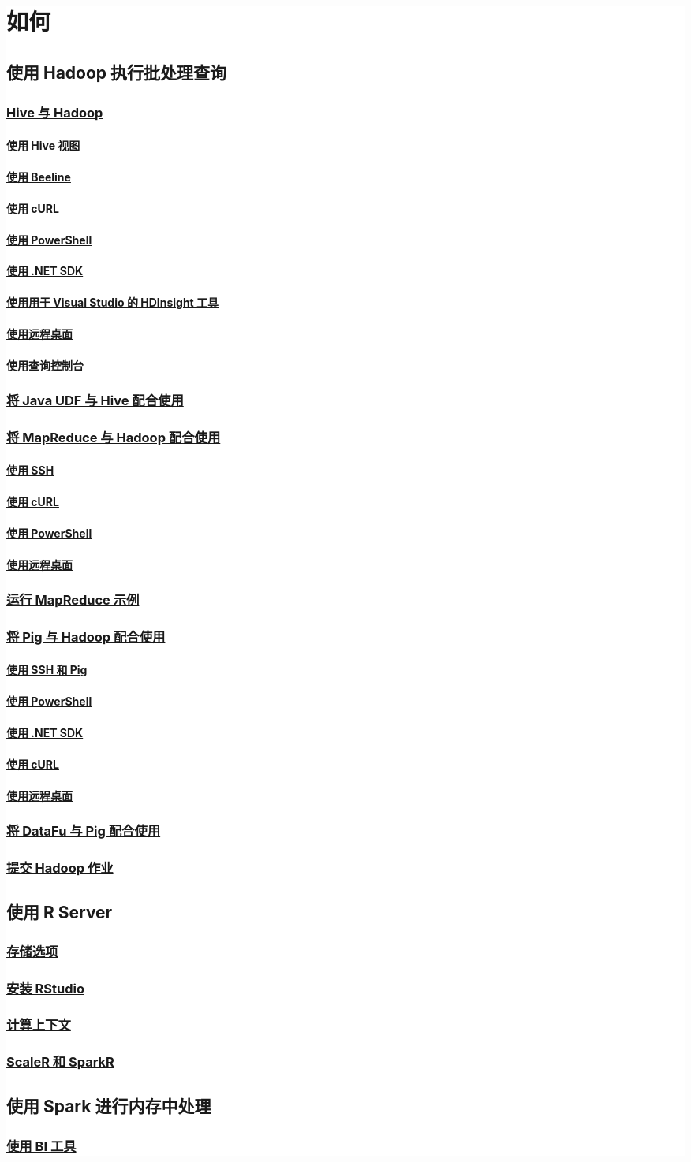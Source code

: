 # 如何
## 使用 Hadoop 执行批处理查询
### [Hive 与 Hadoop](hdinsight-use-hive.md)
#### [使用 Hive 视图](hdinsight-hadoop-use-hive-ambari-view.md)
#### [使用 Beeline](hdinsight-hadoop-use-hive-beeline.md)
#### [使用 cURL](hdinsight-hadoop-use-hive-curl.md)
#### [使用 PowerShell](hdinsight-hadoop-use-hive-powershell.md)
#### [使用 .NET SDK](hdinsight-hadoop-use-hive-dotnet-sdk.md)
#### [使用用于 Visual Studio 的 HDInsight 工具](hdinsight-hadoop-use-hive-visual-studio.md)
#### [使用远程桌面](hdinsight-hadoop-use-hive-remote-desktop.md)
#### [使用查询控制台](hdinsight-hadoop-use-hive-query-console.md)
### [将 Java UDF 与 Hive 配合使用](hdinsight-hadoop-hive-java-udf.md)
### [将 MapReduce 与 Hadoop 配合使用](hdinsight-use-mapreduce.md)
#### [使用 SSH](hdinsight-hadoop-use-mapreduce-ssh.md)
#### [使用 cURL](hdinsight-hadoop-use-mapreduce-curl.md)
#### [使用 PowerShell](hdinsight-hadoop-use-mapreduce-powershell.md)
#### [使用远程桌面](hdinsight-hadoop-use-mapreduce-remote-desktop.md)
### [运行 MapReduce 示例](hdinsight-hadoop-run-samples-linux.md)
### [将 Pig 与 Hadoop 配合使用](hdinsight-use-pig.md)
#### [使用 SSH 和 Pig](hdinsight-hadoop-use-pig-ssh.md)
#### [使用 PowerShell](hdinsight-hadoop-use-pig-powershell.md)
#### [使用 .NET SDK](hdinsight-hadoop-use-pig-dotnet-sdk.md)
#### [使用 cURL](hdinsight-hadoop-use-pig-curl.md)
#### [使用远程桌面](hdinsight-hadoop-use-pig-remote-desktop.md)
### [将 DataFu 与 Pig 配合使用](hdinsight-hadoop-use-pig-datafu-udf.md)
### [提交 Hadoop 作业](hdinsight-submit-hadoop-jobs-programmatically.md)
## 使用 R Server
### [存储选项](hdinsight-hadoop-r-server-storage.md)
### [安装 RStudio](hdinsight-hadoop-r-server-install-r-studio.md)
### [计算上下文](hdinsight-hadoop-r-server-compute-contexts.md)
### [ScaleR 和 SparkR](hdinsight-hadoop-r-scaler-sparkr.md)
## 使用 Spark 进行内存中处理
### [使用 BI 工具](hdinsight-apache-spark-use-bi-tools.md)